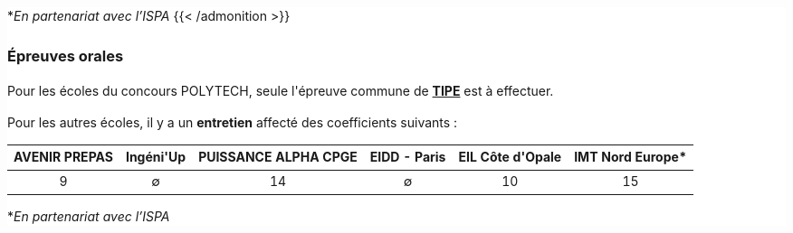 \**En partenariat avec l’ISPA*
{{< /admonition >}}

### Épreuves orales

Pour les écoles du concours POLYTECH, seule l'épreuve commune de **[TIPE][TIPE]** est à effectuer.

Pour les autres écoles, il y a un **entretien** affecté des coefficients suivants :

| AVENIR PREPAS | Ingéni'Up | PUISSANCE ALPHA CPGE | EIDD - Paris | EIL Côte d'Opale | IMT Nord Europe\* |
| :-----------: | :-------: | :------------------: | :----------: | :--------------: | :---------------: |
|       9       |     ∅     |          14          |      ∅       |        10        |        15         |

\**En partenariat avec l’ISPA*

[TIPE]: https://prepas-mp2i.org/posts/tipe/#le-tipe-tétraconcours
[TIPEENS]: https://prepas-mp2i.org/posts/tipe/#le-tipe-ens


[Polytechnique]: https://www.polytechnique.edu/
[ENS Ulm]: https://www.ens.psl.eu/
[ENS Paris-Saclay]: https://ens-paris-saclay.fr/
[ENS Lyon Concours Info]: https://www.ens-lyon.fr/
[ENS Lyon Concours Math]: https://www.ens-lyon.fr/
[ENS Rennes]: https://www.ens-rennes.fr/
[CentraleSupélec]: https://www.centralesupelec.fr/
[Centrale Lyon]: https://www.ec-lyon.fr/
[Centrale Lille]: https://www.ec-lille.fr/
[Centrale Nantes]: https://www.ec-nantes.fr/
[Centrale Méditerranée]: https://www.centrale-marseille.fr/
[Centrale Casablanca]: https://centrale-casablanca.ma/
[SupOptique]: https://www.supoptique.fr/
[École navale]: https://www.lamarinerecrute.fr/metiers-et-formations/formations/ecole-navale
[ENSEA]: https://www.ensea.fr/
[EPF]: https://www.epf.fr/
[ESTP]: https://www.estp.fr/
[École des Ponts et Chaussées]: https://www.ecoledesponts.fr/
[ISAE-SUPAERO]: https://www.isae-supaero.fr/
[ENSTA Paris]: https://www.ensta-paris.fr/
[ENSTA Paris - Apprentissage]: https://www.ensta-paris.fr/fr/obtenir-diplome-du-cycle-ingenieur-ensta-paris-apprentissage
[Télécom Paris]: https://www.telecom-paris.fr/
[Télécom Paris - Apprentissage]: https://www.telecom-paris.fr/fr/ingenieur/votre-formation-dingenieur/apprentissage
[Mines Paris]: https://www.mines-paristech.fr/
[Mines Saint-Étienne]: https://www.mines-stetienne.fr/
[Mines Nancy]: https://mines-nancy.univ-lorraine.fr/
[IMT Atlantique]: https://www.imt-atlantique.fr/
[ENSAE Paris]: https://www.ensae.fr/
[Télécom SudParis]: https://www.telecom-sudparis.eu/
[Télécom Saint-Étienne]: https://www.telecom-st-etienne.fr/
[Télécom Physique Strasbourg - Informatique et Réseaux]: https://www.telecom-physique.fr/formation/departement-informatique-et-reseaux/
[Télécom Nancy]: https://telecomnancy.univ-lorraine.fr/
[Mines-Saint-Étienne - ISMIN]: https://www.mines-stetienne.fr/
[IMT Nord Europe]: https://www.imt-lille-douai.fr/
[IMT Mines Alès]: https://www.mines-ales.fr/
[IMT Mines Albi]: https://www.imt-mines-albi.fr/
[EURECOM]: https://www.eurecom.fr/
[ENTPE]: https://www.entpe.fr/
[ENSTA Bretagne - filière sous statut étudiant]: https://www.ensta-bretagne.fr/fr/la-formation-dingenieur-generaliste-ensta-bretagne
[ENSTA Bretagne - filière sous statut militaire]: https://www.ensta-bretagne.fr/fr/formation-dingenieur-des-etudes-et-techniques-darmement-statut-militaire
[ENSSAT - Lannion]: https://www.enssat.fr/
[ENSIIE]: https://www.ensiie.fr/
[ENSG]: https://www.ensg.eu/
[ISAE - Superméca]: https://www.isae-supmeca.fr/
[Bordeaux INP - ENSC Cognitique]: https://ensc.bordeaux-inp.fr/fr
[Bordeaux INP - ENSEIRB - MATMECA]: https://enseirb-matmeca.bordeaux-inp.fr/fr
[Bordeaux INP - ENSPIMA]: https://enspima.bordeaux-inp.fr/fr
[Clermont Auvergne INP - ISIMA]: https://www.isima.fr/
[CPE Lyon]: https://www.cpe.fr/
[CY Tech Cergy - Pau]: https://www.cyu.fr/
[ENAC Toulouse - Ingénieurs]: https://www.enac.fr/fr
[ENGEES Strasbourg]: https://engees.unistra.fr/
[ENSAI Rennes]: https://www.ensai.fr/
[ENSI Poitiers]: https://ensip.univ-poitiers.fr/
[ENSICAEN]: https://www.ensicaen.fr/
[ENSIL - ENSCI Limoges]: https://www.ensil-ensci.unilim.fr/
[Grenoble INP - Ense3]: https://ense3.grenoble-inp.fr/
[Grenoble INP - Ensimag]: https://ensimag.grenoble-inp.fr/
[Grenoble INP - Esisar]: https://esisar.grenoble-inp.fr/
[Grenoble INP - Pagora]: https://pagora.grenoble-inp.fr/
[Grenoble INP - Phelma]: https://phelma.grenoble-inp.fr/
[ISAE-ENSMA Poitiers]: https://www.ensma.fr/
[Lorraine INP - ENSEM]: https://ensem.univ-lorraine.fr/
[SeaTech Toulon]: https://www.seatech.fr/
[SUPMICROTECH - ENSMM]: https://www.ens2m.fr/
[Télécom Physique Strasbourg - Généraliste]: https://www.telecom-physique.fr/formation/departement-physique/
[Toulouse INP - ENSEEIHT]: https://www.enseeiht.fr/
[Toulouse INP - ENSIACET]: https://www.ensiacet.fr/
[ENAC Toulouse - Contrôle Aérien]: https://www.enac.fr/fr/mcta-controleur-aerien
[ENSISA Mulhouse]: https://www.ensisa.uha.fr/
[EOST Strasbourg]: https://eost.unistra.fr/
[Lorraine INP - ENSTIB]: https://enstib.univ-lorraine.fr/
[École de l’Air et de l'Espace - Salon]: https://www.ecole-air-espace.fr/
[ESM Saint-Cyr]: https://www.terre.defense.gouv.fr/amscc
[Polytech Annecy-Chambéry]: https://www.polytech.univ-smb.fr/
[Polytech Clermont]: https://polytech-clermont.fr/
[Polytech Dijon]: https://esirem.u-bourgogne.fr/historique
[Polytech Grenoble]: https://www.polytech-grenoble.fr/
[Polytech Lille]: https://www.polytech-lille.fr/
[Polytech Lyon]: https://polytech.univ-lyon1.fr/
[Polytech Marseille]: https://polytech.univ-amu.fr/fr
[Polytech Montpellier]: https://www.polytech.umontpellier.fr/
[Polytech Nancy]: https://www.polytech-nancy.univ-lorraine.fr/
[Polytech Nantes]: https://polytech.univ-nantes.fr/
[Polytech Nice Sophia]: https://www.polytechnice.fr/
[Polytech Orléans]: https://www.univ-orleans.fr/
[Polytech Paris-Saclay]: https://www.polytech.universite-paris-saclay.fr/
[Polytech Sorbonne]: https://www.polytech.sorbonne-universite.fr/
[Polytech Tours]: https://www.polytech.univ-tours.fr/
[ENSIBS - Vannes]: https://www-ensibs.univ-ubs.fr/fr/index.html
[ENSIM - Le Mans]: https://ensim.univ-lemans.fr/fr/index.html
[EPISEN - Créteil]: https://episen.u-pec.fr/
[ESIR – Rennes]: https://esir.univ-rennes.fr/
[ESIROI - La Réunion]: https://esiroi.univ-reunion.fr/
[ESIX - Normandie - Caen]: https://esix.unicaen.fr/
[ISEL - Le Havre]: https://www.isel.fr/
[ISTY - Vélizy]: https://www.isty.uvsq.fr/
[ECAM Rennes]: https://www.ecam-rennes.fr/
[ECAM-EPMI Cergy-Pontoise]: https://www.ecam-epmi.fr/
[Icam]: https://www.icam.fr/
[UniLaSalle]: https://www.unilasalle.fr/
[3il Ingénieurs]: https://www.3il-ingenieurs.fr/
[EFREI]: https://www.efrei.fr/
[ELISA Aerospace]: https://www.elisa-aerospace.fr/
[ESAIP]: https://www.esaip.org/
[ESEO]: https://www.eseo.fr/
[ESIEA]: https://www.esiea.fr/
[ESIEE]: https://www.esiee.fr/
[ESTIA]: https://www.estia.fr/
[JUNIA]: https://www.junia.com/
[ISEN Yncréa Méditerranée]: https://www.isen-mediterranee.fr/
[ISEN Yncréa Ouest]: https://www.isen-ouest.fr/
[ISEP]: https://www.isep.fr/
[EIGSI]: https://www.eigsi.fr/
[ESIGELEC]: https://www.esigelec.fr/
[ESILV]: https://www.esilv.fr/
[ESTACA]: https://www.estaca.fr/
[EIA]: https://www.univ-artois.fr/eia
[EIDD]: https://u-paris.fr/eidd/
[EIJV]: https://eijv.u-picardie.fr/
[EIL]: https://www.eilco-ulco.fr/
[IMT Nord Europe - Polyvia Formation]: https://imt-nord-europe.fr/annuaire-formations/plasturgie-et-materiaux-composites/